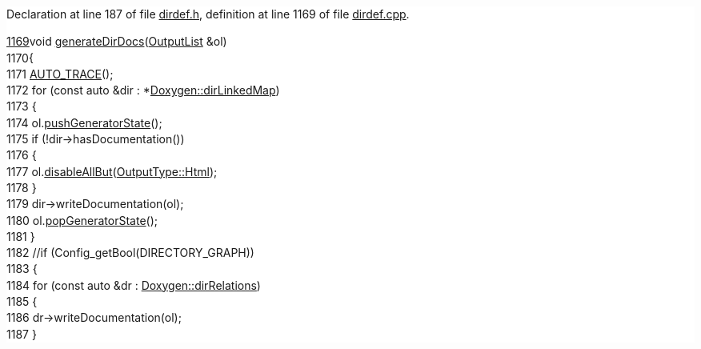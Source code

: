 

<p>Declaration at line 187 of file <a href="/web-doxygen/docs/api/files/src/dirdef-h">dirdef.h</a>, definition at line 1169 of file <a href="/web-doxygen/docs/api/files/src/dirdef-cpp">dirdef.cpp</a>.</p>


<div class="doxyProgramListing">

<div class="doxyCodeLine"><span class="doxyLineNumber"><a href="/web-doxygen/docs/api/files/src/dirdef-cpp/#aeb63b0db3ac92afc6ef8fd7a34129001">1169</a></span><span class="doxyLineContent"><span class="doxyHighlightKeywordType">void</span><span class="doxyHighlight"> <a href="/web-doxygen/docs/api/files/src/dirdef-cpp/#aeb63b0db3ac92afc6ef8fd7a34129001">generateDirDocs</a>(<a href="/web-doxygen/docs/api/classes/outputlist">OutputList</a> &amp;ol)</span></span></div>
<div class="doxyCodeLine"><span class="doxyLineNumber">1170</span><span class="doxyLineContent"><span class="doxyHighlight">{</span></span></div>
<div class="doxyCodeLine"><span class="doxyLineNumber">1171</span><span class="doxyLineContent"><span class="doxyHighlight">  <a href="/web-doxygen/docs/api/files/src/docnode-cpp/#a210042a14f3a393be09c743c219126ae">AUTO_TRACE</a>();</span></span></div>
<div class="doxyCodeLine"><span class="doxyLineNumber">1172</span><span class="doxyLineContent"><span class="doxyHighlight">  </span><span class="doxyHighlightKeywordFlow">for</span><span class="doxyHighlight"> (</span><span class="doxyHighlightKeyword">const</span><span class="doxyHighlight"> </span><span class="doxyHighlightKeyword">auto</span><span class="doxyHighlight"> &amp;dir : *<a href="/web-doxygen/docs/api/classes/doxygen/#ad179803c33ab064adfd6adf681a0a805">Doxygen::dirLinkedMap</a>)</span></span></div>
<div class="doxyCodeLine"><span class="doxyLineNumber">1173</span><span class="doxyLineContent"><span class="doxyHighlight">  {</span></span></div>
<div class="doxyCodeLine"><span class="doxyLineNumber">1174</span><span class="doxyLineContent"><span class="doxyHighlight">    ol.<a href="/web-doxygen/docs/api/classes/outputlist/#a885957a64f7d87aefb663c4ec903188f">pushGeneratorState</a>();</span></span></div>
<div class="doxyCodeLine"><span class="doxyLineNumber">1175</span><span class="doxyLineContent"><span class="doxyHighlight">    </span><span class="doxyHighlightKeywordFlow">if</span><span class="doxyHighlight"> (!dir-&gt;hasDocumentation())</span></span></div>
<div class="doxyCodeLine"><span class="doxyLineNumber">1176</span><span class="doxyLineContent"><span class="doxyHighlight">    {</span></span></div>
<div class="doxyCodeLine"><span class="doxyLineNumber">1177</span><span class="doxyLineContent"><span class="doxyHighlight">      ol.<a href="/web-doxygen/docs/api/classes/outputlist/#a91f9afddff1974d7805c3d022b754ddf">disableAllBut</a>(<a href="/web-doxygen/docs/api/files/src/outputgen-h/#a4e0517338e6c4a31a2addafc06d4f3a3a3135f4019bee015e2d1ae7f77f9f3f64">OutputType::Html</a>);</span></span></div>
<div class="doxyCodeLine"><span class="doxyLineNumber">1178</span><span class="doxyLineContent"><span class="doxyHighlight">    }</span></span></div>
<div class="doxyCodeLine"><span class="doxyLineNumber">1179</span><span class="doxyLineContent"><span class="doxyHighlight">    dir-&gt;writeDocumentation(ol);</span></span></div>
<div class="doxyCodeLine"><span class="doxyLineNumber">1180</span><span class="doxyLineContent"><span class="doxyHighlight">    ol.<a href="/web-doxygen/docs/api/classes/outputlist/#a94eb1af2ea07425ef1faa539d24adcf8">popGeneratorState</a>();</span></span></div>
<div class="doxyCodeLine"><span class="doxyLineNumber">1181</span><span class="doxyLineContent"><span class="doxyHighlight">  }</span></span></div>
<div class="doxyCodeLine"><span class="doxyLineNumber">1182</span><span class="doxyLineContent"><span class="doxyHighlight">  </span><span class="doxyHighlightComment">//if (Config_getBool(DIRECTORY_GRAPH))</span></span></div>
<div class="doxyCodeLine"><span class="doxyLineNumber">1183</span><span class="doxyLineContent"><span class="doxyHighlight">  {</span></span></div>
<div class="doxyCodeLine"><span class="doxyLineNumber">1184</span><span class="doxyLineContent"><span class="doxyHighlight">    </span><span class="doxyHighlightKeywordFlow">for</span><span class="doxyHighlight"> (</span><span class="doxyHighlightKeyword">const</span><span class="doxyHighlight"> </span><span class="doxyHighlightKeyword">auto</span><span class="doxyHighlight"> &amp;dr : <a href="/web-doxygen/docs/api/classes/doxygen/#aeb009dfd4eca1e806843a68765b975db">Doxygen::dirRelations</a>)</span></span></div>
<div class="doxyCodeLine"><span class="doxyLineNumber">1185</span><span class="doxyLineContent"><span class="doxyHighlight">    {</span></span></div>
<div class="doxyCodeLine"><span class="doxyLineNumber">1186</span><span class="doxyLineContent"><span class="doxyHighlight">      dr-&gt;writeDocumentation(ol);</span></span></div>
<div class="doxyCodeLine"><span class="doxyLineNumber">1187</span><span class="doxyLineContent"><span class="doxyHighlight">    }</span></span></div>